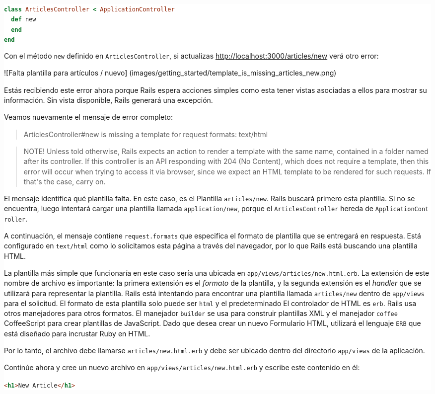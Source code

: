 ```ruby
class ArticlesController < ApplicationController
  def new
  end
end
```

Con el método `new` definido en `ArticlesController`, si actualizas
<http://localhost:3000/articles/new> verá otro error:

![Falta plantilla para artículos / nuevo]
(images/getting_started/template_is_missing_articles_new.png)

Estás recibiendo este error ahora porque Rails espera acciones simples como esta
tener vistas asociadas a ellos para mostrar su información. Sin vista
disponible, Rails generará una excepción.

Veamos nuevamente el mensaje de error completo:

>ArticlesController#new is missing a template for request formats: text/html

>NOTE!
>Unless told otherwise, Rails expects an action to render a template with the same name, contained in a folder named after its controller. If this controller is an API responding with 204 (No Content), which does not require a template, then this error will occur when trying to access it via browser, since we expect an HTML template to be rendered for such requests. If that's the case, carry on.

El mensaje identifica qué plantilla falta. En este caso, es el
Plantilla `articles/new`. Rails buscará primero esta plantilla. Si no se encuentra,
luego intentará cargar una plantilla llamada `application/new`, porque el
`ArticlesController` hereda de `ApplicationController`.

A continuación, el mensaje contiene `request.formats` que especifica el formato de
plantilla que se entregará en respuesta. Está configurado en `text/html` como lo solicitamos
esta página a través del navegador, por lo que Rails está buscando una plantilla HTML.

La plantilla más simple que funcionaría en este caso sería una ubicada en
`app/views/articles/new.html.erb`. La extensión de este nombre de archivo es importante:
la primera extensión es el _formato_ de la plantilla, y la segunda extensión
es el _handler_ que se utilizará para representar la plantilla. Rails está intentando
para encontrar una plantilla llamada `articles/new` dentro de `app/views` para el
solicitud. El formato de esta plantilla solo puede ser `html` y el predeterminado
El controlador de HTML es `erb`. Rails usa otros manejadores para otros formatos.
El manejador `builder` se usa para construir plantillas XML y el manejador `coffee`
CoffeeScript para crear plantillas de JavaScript. Dado que desea crear un nuevo
Formulario HTML, utilizará el lenguaje `ERB` que está diseñado para incrustar Ruby
en HTML.

Por lo tanto, el archivo debe llamarse `articles/new.html.erb` y debe ser
ubicado dentro del directorio `app/views` de la aplicación.

Continúe ahora y cree un nuevo archivo en `app/views/articles/new.html.erb` y
escribe este contenido en él:

```html
<h1>New Article</h1>
```
